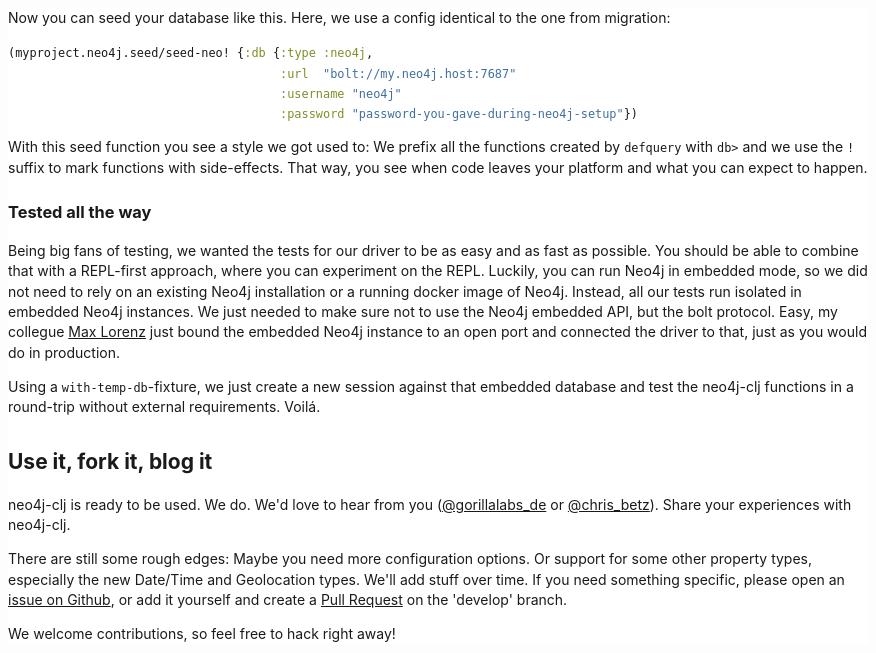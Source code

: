 ```clojure
```

Now you can seed your database like this. Here, we use a config identical to the one from migration:

```clojure
(myproject.neo4j.seed/seed-neo! {:db {:type :neo4j,
                                      :url  "bolt://my.neo4j.host:7687"
                                      :username "neo4j"
                                      :password "password-you-gave-during-neo4j-setup"})
```

With this seed function you see a style we got used to: We prefix all the functions created by `defquery` with `db>` and we use the `!` suffix to mark functions with side-effects. That way, you see when code leaves your platform and what you can expect to happen.

### Tested all the way

Being big fans of testing, we wanted the tests for our driver to be as easy and as fast as possible. You should be able to combine that with a REPL-first approach, where you can experiment on the REPL. Luckily, you can run Neo4j in embedded mode, so we did not need to rely on an existing Neo4j installation or a running docker image of Neo4j. Instead, all our tests run isolated in embedded Neo4j instances. We just needed to make sure not to use the Neo4j embedded API, but the bolt protocol. Easy, my collegue [Max Lorenz](https://github.com/maxlorenz) just bound the embedded Neo4j instance to an open port and connected the driver to that, just as you would do in production.

Using a `with-temp-db`-fixture, we just create a new session against that embedded database and test the neo4j-clj functions in a round-trip without external requirements. Voilá.

## Use it, fork it, blog it

neo4j-clj is ready to be used. We do. We'd love to hear from you ([@gorillalabs_de](https://twitter.com/gorillalabs_de) or [@chris_betz](https://twitter.com/Chris_Betz)). Share your experiences with neo4j-clj.


There are still some rough edges: Maybe you need more configuration options. Or support for some other property types, especially the new Date/Time and Geolocation types. We'll add stuff over time. If you need something specific, please open an [issue on Github](https://github.com/gorillalabs/neo4j-clj/issues), or add it yourself and create a [Pull Request](https://github.com/gorillalabs/neo4j-clj/pulls) on the 'develop' branch.

We welcome contributions, so feel free to hack right away!